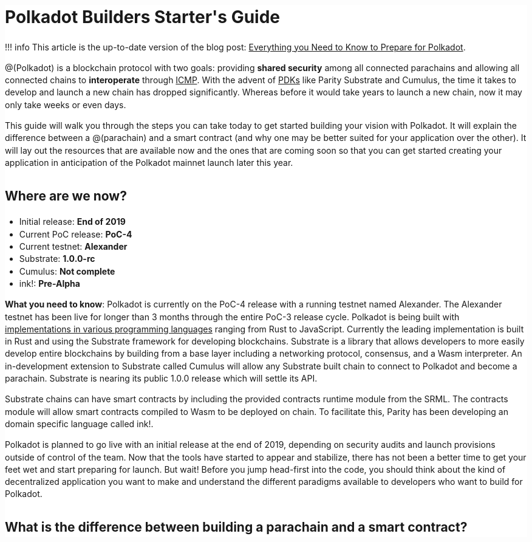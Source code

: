# Polkadot Builders Starter's Guide

!!! info
    This article is the up-to-date version of the blog post: [Everything you Need to Know to Prepare for Polkadot](https://medium.com/polkadot-network/everything-you-need-to-know-to-prepare-for-polkadot-32d08b929735).

@(Polkadot) is a blockchain protocol with two goals: providing **shared security** among all connected parachains and allowing all connected chains to **interoperate** through [ICMP](../learn/interchain.md). With the advent of [PDKs](./pdk.md) like Parity Substrate and Cumulus, the time it takes to develop and launch a new chain has dropped significantly. Whereas before it would take years to launch a new chain, now it may only take weeks or even days.

This guide will walk you through the steps you can take today to get started building your vision with Polkadot. It will explain the difference between a @(parachain) and a smart contract (and why one may be better suited for your application over the other). It will lay out the resources that are available now and the ones that are coming soon so that you can get started creating your application in anticipation of the Polkadot mainnet launch later this year.

## Where are we now?

- Initial release: **End of 2019**
- Current PoC release: **PoC-4**
- Current testnet: **Alexander**
- Substrate: **1.0.0-rc**
- Cumulus: **Not complete**
- ink!: **Pre-Alpha**

**What you need to know**: Polkadot is currently on the PoC-4 release with a running testnet named Alexander. The Alexander testnet has been live for longer than 3 months through the entire PoC-3 release cycle. Polkadot is being built with [implementations in various programming languages](../learn/implementations.md) ranging from Rust to JavaScript. Currently the leading implementation is built in Rust and using the Substrate framework for developing blockchains. Substrate is a library that allows developers to more easily develop entire blockchains by building from a base layer including a networking protocol, consensus, and a Wasm interpreter. An in-development extension to Substrate called Cumulus will allow any Substrate built chain to connect to Polkadot and become a parachain. Substrate is nearing its public 1.0.0 release which will settle its API.

Substrate chains can have smart contracts by including the provided contracts runtime module from the SRML. The contracts module will allow smart contracts compiled to Wasm to be deployed on chain. To facilitate this, Parity has been developing an domain specific language called ink!.  

Polkadot is planned to go live with an initial release at the end of 2019, depending on security audits and launch provisions outside of control of the team. Now that the tools have started to appear and stabilize, there has not been a better time to get your feet wet and start preparing for launch. But wait! Before you jump head-first into the code, you should think about the kind of decentralized application you want to make and understand the different paradigms available to developers who want to build for Polkadot.

## What is the difference between building a parachain and a smart contract?
